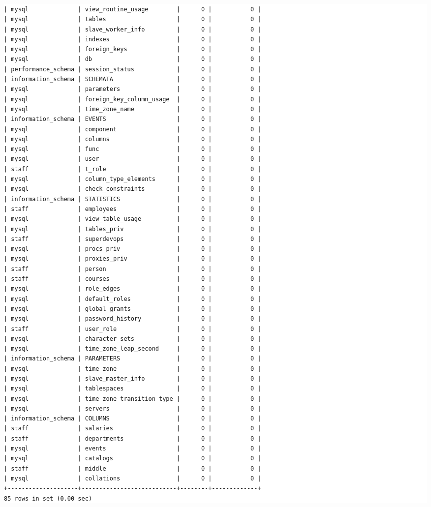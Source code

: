 ```mysql
| mysql              | view_routine_usage        |      0 |           0 |
| mysql              | tables                    |      0 |           0 |
| mysql              | slave_worker_info         |      0 |           0 |
| mysql              | indexes                   |      0 |           0 |
| mysql              | foreign_keys              |      0 |           0 |
| mysql              | db                        |      0 |           0 |
| performance_schema | session_status            |      0 |           0 |
| information_schema | SCHEMATA                  |      0 |           0 |
| mysql              | parameters                |      0 |           0 |
| mysql              | foreign_key_column_usage  |      0 |           0 |
| mysql              | time_zone_name            |      0 |           0 |
| information_schema | EVENTS                    |      0 |           0 |
| mysql              | component                 |      0 |           0 |
| mysql              | columns                   |      0 |           0 |
| mysql              | func                      |      0 |           0 |
| mysql              | user                      |      0 |           0 |
| staff              | t_role                    |      0 |           0 |
| mysql              | column_type_elements      |      0 |           0 |
| mysql              | check_constraints         |      0 |           0 |
| information_schema | STATISTICS                |      0 |           0 |
| staff              | employees                 |      0 |           0 |
| mysql              | view_table_usage          |      0 |           0 |
| mysql              | tables_priv               |      0 |           0 |
| staff              | superdevops               |      0 |           0 |
| mysql              | procs_priv                |      0 |           0 |
| mysql              | proxies_priv              |      0 |           0 |
| staff              | person                    |      0 |           0 |
| staff              | courses                   |      0 |           0 |
| mysql              | role_edges                |      0 |           0 |
| mysql              | default_roles             |      0 |           0 |
| mysql              | global_grants             |      0 |           0 |
| mysql              | password_history          |      0 |           0 |
| staff              | user_role                 |      0 |           0 |
| mysql              | character_sets            |      0 |           0 |
| mysql              | time_zone_leap_second     |      0 |           0 |
| information_schema | PARAMETERS                |      0 |           0 |
| mysql              | time_zone                 |      0 |           0 |
| mysql              | slave_master_info         |      0 |           0 |
| mysql              | tablespaces               |      0 |           0 |
| mysql              | time_zone_transition_type |      0 |           0 |
| mysql              | servers                   |      0 |           0 |
| information_schema | COLUMNS                   |      0 |           0 |
| staff              | salaries                  |      0 |           0 |
| staff              | departments               |      0 |           0 |
| mysql              | events                    |      0 |           0 |
| mysql              | catalogs                  |      0 |           0 |
| staff              | middle                    |      0 |           0 |
| mysql              | collations                |      0 |           0 |
+--------------------+---------------------------+--------+-------------+
85 rows in set (0.00 sec)
```
